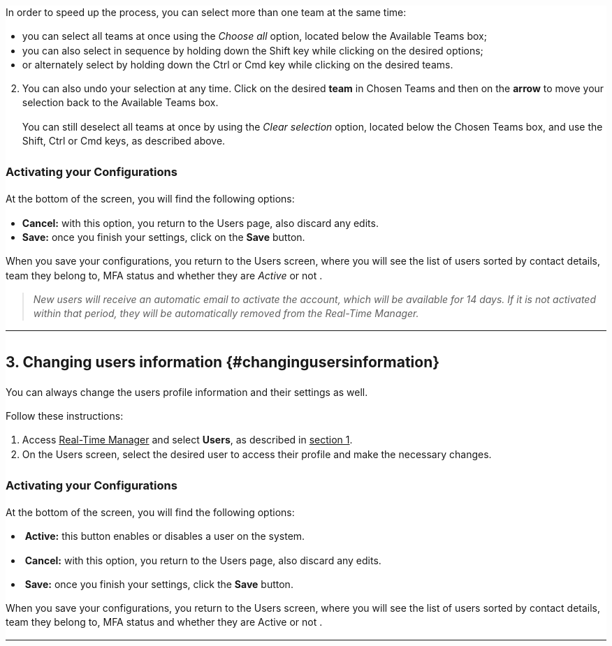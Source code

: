    In order to speed up the process, you can select more than one team at the same time:

   - you can select all teams at once using the *Choose all* option, located below the Available Teams box;
   - you can also select in sequence by holding down the Shift key while clicking on the desired options; 
   - or alternately select by holding down the Ctrl or Cmd key while clicking on the desired teams. 

2. You can also undo your selection at any time. Click on the desired **team** in Chosen Teams and then on the **arrow** to move your selection back to the Available Teams box. 

   You can still deselect all teams at once by using the *Clear selection* option, located below the Chosen Teams box, and use the Shift, Ctrl or Cmd keys, as described above.

### Activating your Configurations

At the bottom of the screen, you will find the following options:

- **Cancel:** with this option, you return to the Users page, also discard any edits.  
- **Save:** once you finish your settings, click on the **Save** button.  

When you save your configurations, you return to the Users screen, where you will see the list of users sorted by contact details, team they belong to, MFA status and whether they are *Active* or not . 

> *New users will receive an automatic email to activate the account, which will be available for 14 days. If it is not activated within that period, they will be automatically removed from the Real-Time Manager.*

***

## 3. Changing users information {#changingusersinformation}

You can always change the users profile information and their settings as well. 

Follow these instructions: 

1. Access [Real-Time Manager](https://sso.azion.com/login) and select  **Users**, as described in [section 1](#Accessingusersandteams).
2. On the Users screen, select the desired user to access their profile and make the necessary changes.

### Activating your Configurations

At the bottom of the screen, you will find the following options:

- ​	**Active:** this button enables or disables a user on the system.

- ​	**Cancel:** with this option, you return to the Users page, also discard any edits.  
- ​	**Save:** once you finish your settings, click the **Save** button.   

When you save your configurations, you return to the Users screen, where you will see the list of users sorted by contact details, team they belong to, MFA status and whether they are Active or not . 

***
